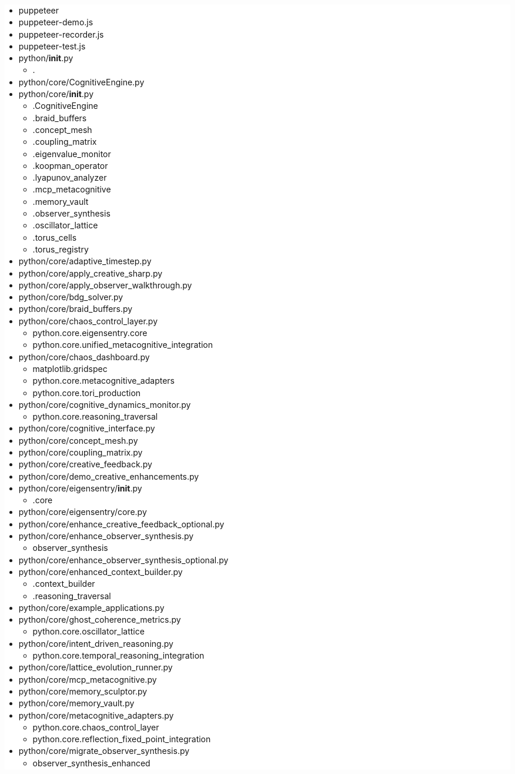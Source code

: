   - puppeteer
- puppeteer-demo.js
- puppeteer-recorder.js
- puppeteer-test.js
- python/__init__.py
  - .
- python/core/CognitiveEngine.py
- python/core/__init__.py
  - .CognitiveEngine
  - .braid_buffers
  - .concept_mesh
  - .coupling_matrix
  - .eigenvalue_monitor
  - .koopman_operator
  - .lyapunov_analyzer
  - .mcp_metacognitive
  - .memory_vault
  - .observer_synthesis
  - .oscillator_lattice
  - .torus_cells
  - .torus_registry
- python/core/adaptive_timestep.py
- python/core/apply_creative_sharp.py
- python/core/apply_observer_walkthrough.py
- python/core/bdg_solver.py
- python/core/braid_buffers.py
- python/core/chaos_control_layer.py
  - python.core.eigensentry.core
  - python.core.unified_metacognitive_integration
- python/core/chaos_dashboard.py
  - matplotlib.gridspec
  - python.core.metacognitive_adapters
  - python.core.tori_production
- python/core/cognitive_dynamics_monitor.py
  - python.core.reasoning_traversal
- python/core/cognitive_interface.py
- python/core/concept_mesh.py
- python/core/coupling_matrix.py
- python/core/creative_feedback.py
- python/core/demo_creative_enhancements.py
- python/core/eigensentry/__init__.py
  - .core
- python/core/eigensentry/core.py
- python/core/enhance_creative_feedback_optional.py
- python/core/enhance_observer_synthesis.py
  - observer_synthesis
- python/core/enhance_observer_synthesis_optional.py
- python/core/enhanced_context_builder.py
  - .context_builder
  - .reasoning_traversal
- python/core/example_applications.py
- python/core/ghost_coherence_metrics.py
  - python.core.oscillator_lattice
- python/core/intent_driven_reasoning.py
  - python.core.temporal_reasoning_integration
- python/core/lattice_evolution_runner.py
- python/core/mcp_metacognitive.py
- python/core/memory_sculptor.py
- python/core/memory_vault.py
- python/core/metacognitive_adapters.py
  - python.core.chaos_control_layer
  - python.core.reflection_fixed_point_integration
- python/core/migrate_observer_synthesis.py
  - observer_synthesis_enhanced
